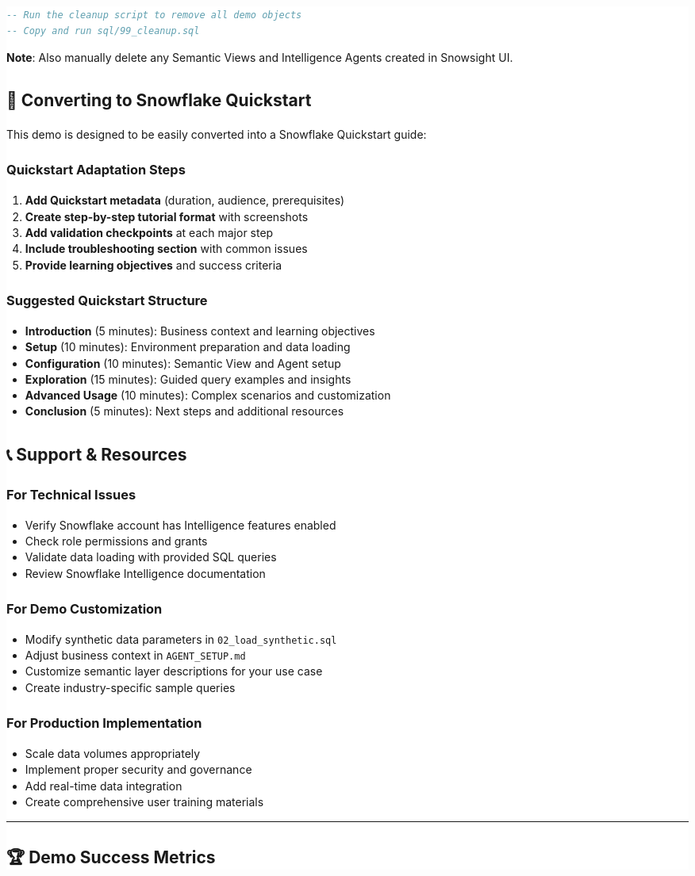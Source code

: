 ```sql
-- Run the cleanup script to remove all demo objects
-- Copy and run sql/99_cleanup.sql
```

**Note**: Also manually delete any Semantic Views and Intelligence Agents created in Snowsight UI.

## 🎯 Converting to Snowflake Quickstart

This demo is designed to be easily converted into a Snowflake Quickstart guide:

### Quickstart Adaptation Steps
1. **Add Quickstart metadata** (duration, audience, prerequisites)
2. **Create step-by-step tutorial format** with screenshots
3. **Add validation checkpoints** at each major step
4. **Include troubleshooting section** with common issues
5. **Provide learning objectives** and success criteria

### Suggested Quickstart Structure
- **Introduction** (5 minutes): Business context and learning objectives
- **Setup** (10 minutes): Environment preparation and data loading
- **Configuration** (10 minutes): Semantic View and Agent setup
- **Exploration** (15 minutes): Guided query examples and insights
- **Advanced Usage** (10 minutes): Complex scenarios and customization
- **Conclusion** (5 minutes): Next steps and additional resources

## 📞 Support & Resources

### For Technical Issues
- Verify Snowflake account has Intelligence features enabled
- Check role permissions and grants
- Validate data loading with provided SQL queries
- Review Snowflake Intelligence documentation

### For Demo Customization
- Modify synthetic data parameters in `02_load_synthetic.sql`
- Adjust business context in `AGENT_SETUP.md`
- Customize semantic layer descriptions for your use case
- Create industry-specific sample queries

### For Production Implementation
- Scale data volumes appropriately
- Implement proper security and governance
- Add real-time data integration
- Create comprehensive user training materials

---

## 🏆 Demo Success Metrics
